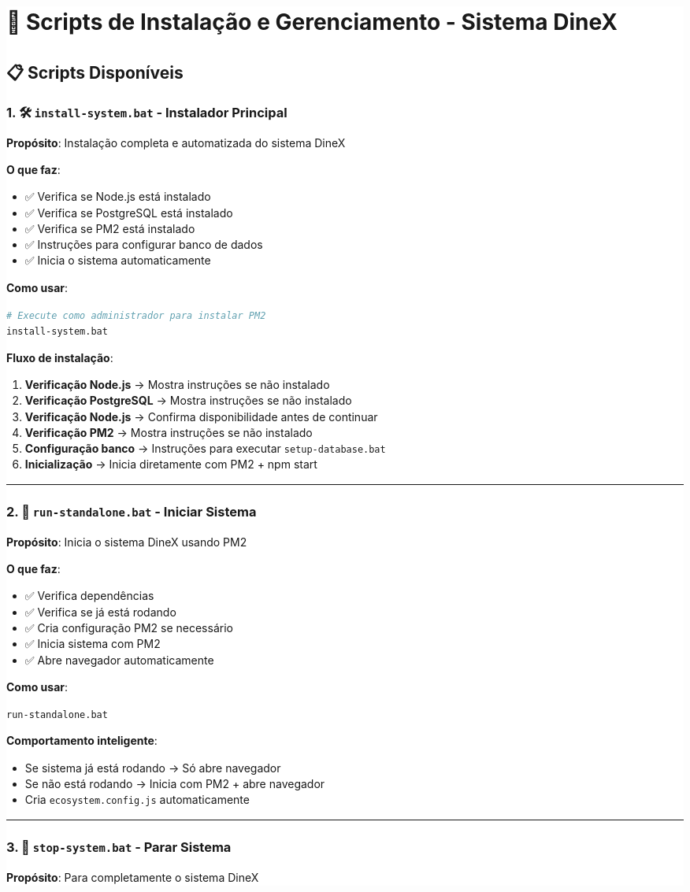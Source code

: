 # 🚀 Scripts de Instalação e Gerenciamento - Sistema DineX

## 📋 **Scripts Disponíveis**

### **1. 🛠️ `install-system.bat` - Instalador Principal**
**Propósito**: Instalação completa e automatizada do sistema DineX

**O que faz**:
- ✅ Verifica se Node.js está instalado
- ✅ Verifica se PostgreSQL está instalado
- ✅ Verifica se PM2 está instalado
- ✅ Instruções para configurar banco de dados
- ✅ Inicia o sistema automaticamente

**Como usar**:
```bash
# Execute como administrador para instalar PM2
install-system.bat
```

**Fluxo de instalação**:
1. **Verificação Node.js** → Mostra instruções se não instalado
2. **Verificação PostgreSQL** → Mostra instruções se não instalado
3. **Verificação Node.js** → Confirma disponibilidade antes de continuar
4. **Verificação PM2** → Mostra instruções se não instalado
5. **Configuração banco** → Instruções para executar `setup-database.bat`
6. **Inicialização** → Inicia diretamente com PM2 + npm start

---

### **2. 🚀 `run-standalone.bat` - Iniciar Sistema**
**Propósito**: Inicia o sistema DineX usando PM2

**O que faz**:
- ✅ Verifica dependências
- ✅ Verifica se já está rodando
- ✅ Cria configuração PM2 se necessário
- ✅ Inicia sistema com PM2
- ✅ Abre navegador automaticamente

**Como usar**:
```bash
run-standalone.bat
```

**Comportamento inteligente**:
- Se sistema já está rodando → Só abre navegador
- Se não está rodando → Inicia com PM2 + abre navegador
- Cria `ecosystem.config.js` automaticamente

---

### **3. 🛑 `stop-system.bat` - Parar Sistema**
**Propósito**: Para completamente o sistema DineX
